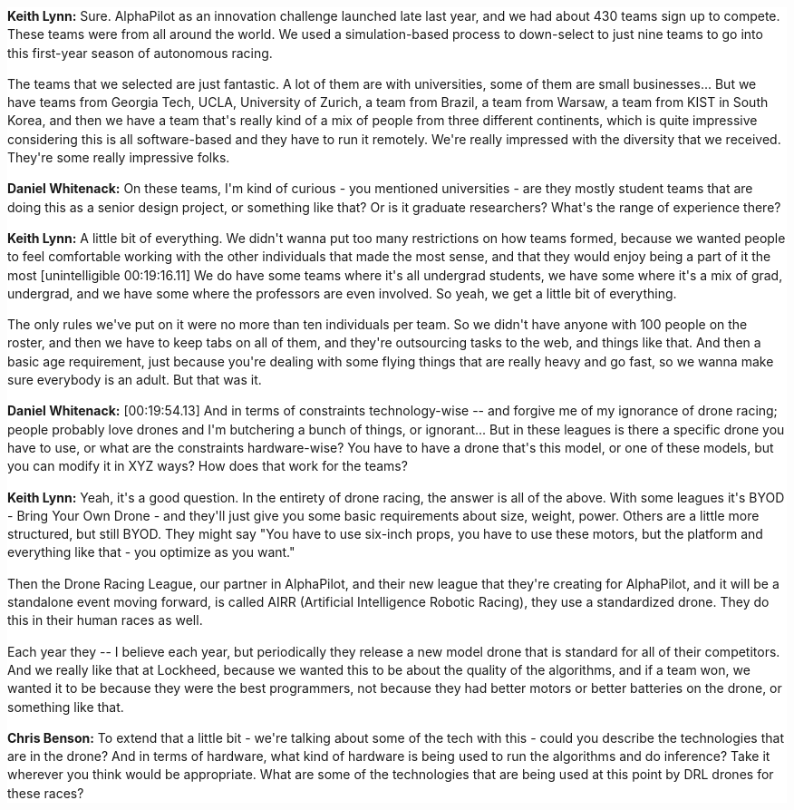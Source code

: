 **Keith Lynn:** Sure. AlphaPilot as an innovation challenge launched late last year, and we had about 430 teams sign up to compete. These teams were from all around the world. We used a simulation-based process to down-select to just nine teams to go into this first-year season of autonomous racing.

The teams that we selected are just fantastic. A lot of them are with universities, some of them are small businesses... But we have teams from Georgia Tech, UCLA, University of Zurich, a team from Brazil, a team from Warsaw, a team from KIST in South Korea, and then we have a team that's really kind of a mix of people from three different continents, which is quite impressive considering this is all software-based and they have to run it remotely. We're really impressed with the diversity that we received. They're some really impressive folks.

**Daniel Whitenack:** On these teams, I'm kind of curious - you mentioned universities - are they mostly student teams that are doing this as a senior design project, or something like that? Or is it graduate researchers? What's the range of experience there?

**Keith Lynn:** A little bit of everything. We didn't wanna put too many restrictions on how teams formed, because we wanted people to feel comfortable working with the other individuals that made the most sense, and that they would enjoy being a part of it the most \[unintelligible 00:19:16.11\] We do have some teams where it's all undergrad students, we have some where it's a mix of grad, undergrad, and we have some where the professors are even involved. So yeah, we get a little bit of everything.

The only rules we've put on it were no more than ten individuals per team. So we didn't have anyone with 100 people on the roster, and then we have to keep tabs on all of them, and they're outsourcing tasks to the web, and things like that. And then a basic age requirement, just because you're dealing with some flying things that are really heavy and go fast, so we wanna make sure everybody is an adult. But that was it.

**Daniel Whitenack:** \[00:19:54.13\] And in terms of constraints technology-wise -- and forgive me of my ignorance of drone racing; people probably love drones and I'm butchering a bunch of things, or ignorant... But in these leagues is there a specific drone you have to use, or what are the constraints hardware-wise? You have to have a drone that's this model, or one of these models, but you can modify it in XYZ ways? How does that work for the teams?

**Keith Lynn:** Yeah, it's a good question. In the entirety of drone racing, the answer is all of the above. With some leagues it's BYOD - Bring Your Own Drone - and they'll just give you some basic requirements about size, weight, power. Others are a little more structured, but still BYOD. They might say "You have to use six-inch props, you have to use these motors, but the platform and everything like that - you optimize as you want."

Then the Drone Racing League, our partner in AlphaPilot, and their new league that they're creating for AlphaPilot, and it will be a standalone event moving forward, is called AIRR (Artificial Intelligence Robotic Racing), they use a standardized drone. They do this in their human races as well.

Each year they -- I believe each year, but periodically they release a new model drone that is standard for all of their competitors. And we really like that at Lockheed, because we wanted this to be about the quality of the algorithms, and if a team won, we wanted it to be because they were the best programmers, not because they had better motors or better batteries on the drone, or something like that.

**Chris Benson:** To extend that a little bit - we're talking about some of the tech with this - could you describe the technologies that are in the drone? And in terms of hardware, what kind of hardware is being used to run the algorithms and do inference? Take it wherever you think would be appropriate. What are some of the technologies that are being used at this point by DRL drones for these races?
